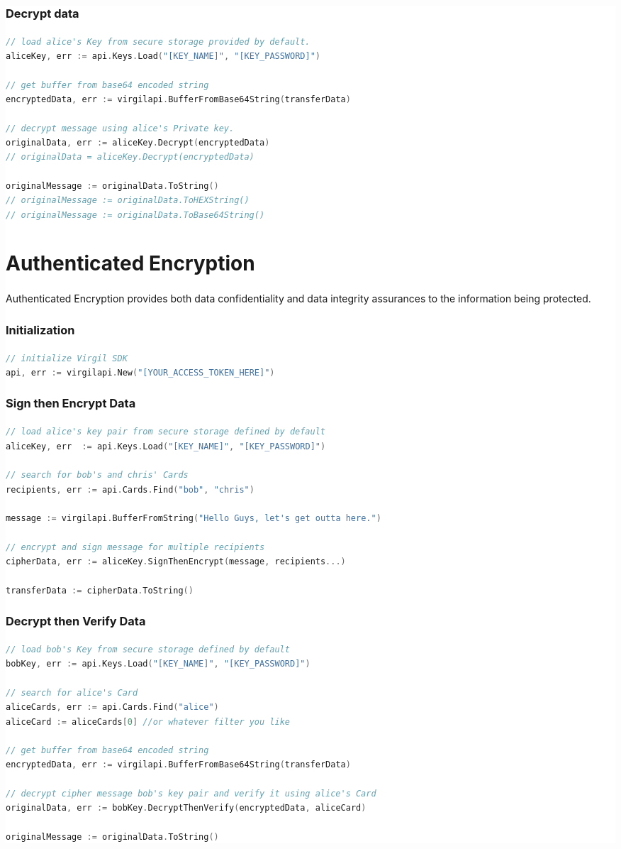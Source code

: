 ### Decrypt data 

```go
// load alice's Key from secure storage provided by default.
aliceKey, err := api.Keys.Load("[KEY_NAME]", "[KEY_PASSWORD]")

// get buffer from base64 encoded string
encryptedData, err := virgilapi.BufferFromBase64String(transferData)

// decrypt message using alice's Private key.
originalData, err := aliceKey.Decrypt(encryptedData)
// originalData = aliceKey.Decrypt(encryptedData)

originalMessage := originalData.ToString()
// originalMessage := originalData.ToHEXString()
// originalMessage := originalData.ToBase64String()
```

# Authenticated Encryption
Authenticated Encryption provides both data confidentiality and data integrity assurances to the information being protected.

### Initialization

```go
// initialize Virgil SDK
api, err := virgilapi.New("[YOUR_ACCESS_TOKEN_HERE]")
```

### Sign then Encrypt Data

```go
// load alice's key pair from secure storage defined by default
aliceKey, err  := api.Keys.Load("[KEY_NAME]", "[KEY_PASSWORD]")

// search for bob's and chris' Cards
recipients, err := api.Cards.Find("bob", "chris")

message := virgilapi.BufferFromString("Hello Guys, let's get outta here.")

// encrypt and sign message for multiple recipients
cipherData, err := aliceKey.SignThenEncrypt(message, recipients...)

transferData := cipherData.ToString()
```

### Decrypt then Verify Data

```go
// load bob's Key from secure storage defined by default
bobKey, err := api.Keys.Load("[KEY_NAME]", "[KEY_PASSWORD]")

// search for alice's Card
aliceCards, err := api.Cards.Find("alice")
aliceCard := aliceCards[0] //or whatever filter you like

// get buffer from base64 encoded string
encryptedData, err := virgilapi.BufferFromBase64String(transferData)

// decrypt cipher message bob's key pair and verify it using alice's Card
originalData, err := bobKey.DecryptThenVerify(encryptedData, aliceCard)

originalMessage := originalData.ToString()
```
